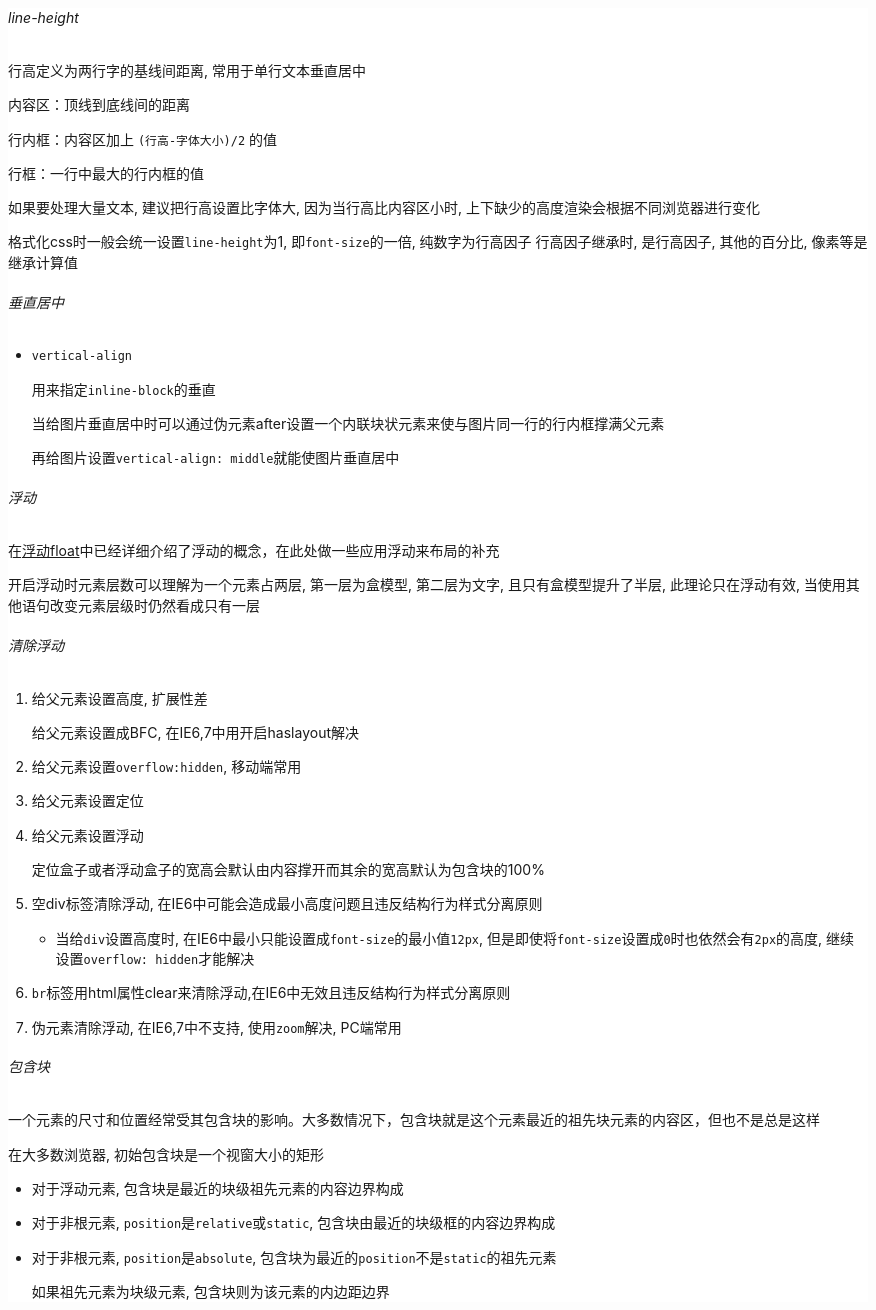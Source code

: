 ###### line-height

行高定义为两行字的基线间距离, 常用于单行文本垂直居中

内容区：顶线到底线间的距离

行内框：内容区加上 `(行高-字体大小)/2` 的值 

行框：一行中最大的行内框的值

如果要处理大量文本, 建议把行高设置比字体大, 因为当行高比内容区小时, 上下缺少的高度渲染会根据不同浏览器进行变化

格式化css时一般会统一设置`line-height`为1, 即`font-size`的一倍, 纯数字为行高因子
行高因子继承时, 是行高因子, 其他的百分比, 像素等是继承计算值
###### 垂直居中

- `vertical-align`

    用来指定`inline-block`的垂直

    当给图片垂直居中时可以通过伪元素after设置一个内联块状元素来使与图片同一行的行内框撑满父元素

    再给图片设置`vertical-align: middle`就能使图片垂直居中


###### 浮动

在[浮动float](/2019/03/11/CSS-%E5%9F%BA%E6%9C%AC%E6%A6%82%E5%BF%B5%E4%B8%8E%E4%BD%BF%E7%94%A8/#%E6%B5%AE%E5%8A%A8float)中已经详细介绍了浮动的概念，在此处做一些应用浮动来布局的补充

开启浮动时元素层数可以理解为一个元素占两层, 第一层为盒模型, 第二层为文字, 且只有盒模型提升了半层, 此理论只在浮动有效, 当使用其他语句改变元素层级时仍然看成只有一层

###### 清除浮动

1. 给父元素设置高度, 扩展性差

    给父元素设置成BFC, 在IE6,7中用开启haslayout解决

2. 给父元素设置`overflow:hidden`, 移动端常用
3. 给父元素设置定位
4. 给父元素设置浮动

    定位盒子或者浮动盒子的宽高会默认由内容撑开而其余的宽高默认为包含块的100%

5. 空div标签清除浮动, 在IE6中可能会造成最小高度问题且违反结构行为样式分离原则
    - 当给`div`设置高度时, 在IE6中最小只能设置成`font-size`的最小值`12px`, 但是即使将`font-size`设置成`0`时也依然会有`2px`的高度, 继续设置`overflow: hidden`才能解决
6. `br`标签用html属性clear来清除浮动,在IE6中无效且违反结构行为样式分离原则
7. 伪元素清除浮动, 在IE6,7中不支持, 使用`zoom`解决, PC端常用

###### 包含块

一个元素的尺寸和位置经常受其包含块的影响。大多数情况下，包含块就是这个元素最近的祖先块元素的内容区，但也不是总是这样

在大多数浏览器, 初始包含块是一个视窗大小的矩形

- 对于浮动元素, 包含块是最近的块级祖先元素的内容边界构成
- 对于非根元素, `position`是`relative`或`static`, 包含块由最近的块级框的内容边界构成
- 对于非根元素, `position`是`absolute`, 包含块为最近的`position`不是`static`的祖先元素

    如果祖先元素为块级元素, 包含块则为该元素的内边距边界
